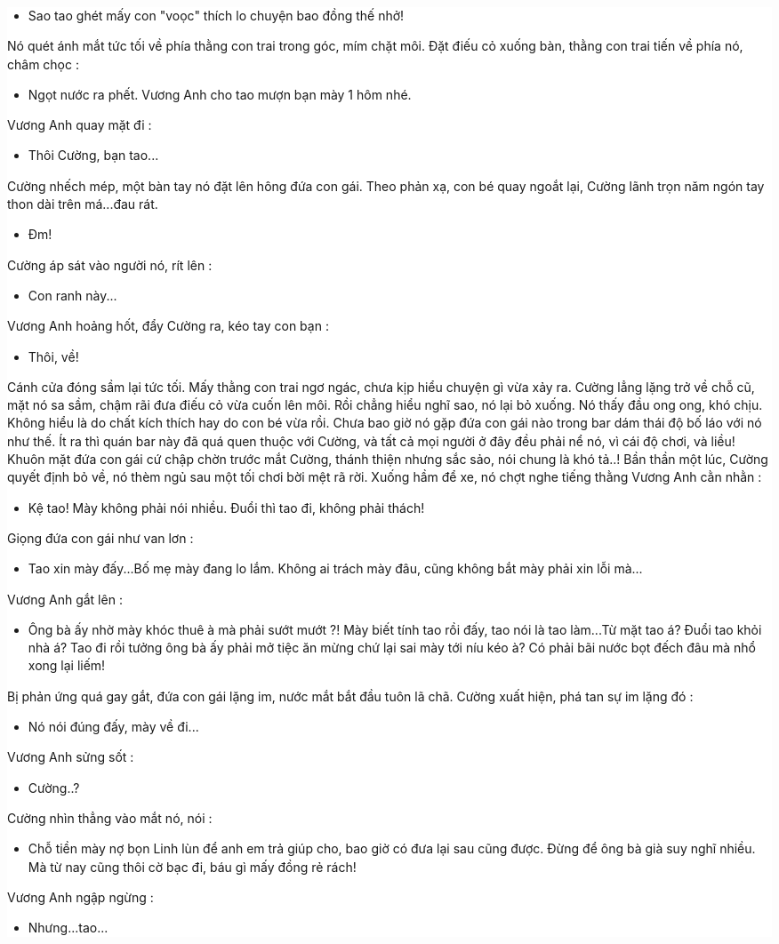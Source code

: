- Sao tao ghét mấy con "voọc" thích lo chuyện bao đồng thế nhở!
 
Nó quét ánh mắt tức tối về phía thằng con trai trong góc, mím chặt môi. Đặt điếu cỏ xuống bàn, thằng con trai tiến về phía nó, châm chọc :
 
- Ngọt nước ra phết. Vương Anh cho tao mượn bạn mày 1 hôm nhé.
 
Vương Anh quay mặt đi :
 
- Thôi Cường, bạn tao...
 
Cường nhếch mép, một bàn tay nó đặt lên hông đứa con gái. Theo phản xạ, con bé quay ngoắt lại, Cường lãnh trọn năm ngón tay thon dài trên má...đau rát.
- Đm!
 
Cường áp sát vào người nó, rít lên :
 
- Con ranh này...
 
Vương Anh hoảng hốt, đẩy Cường ra, kéo tay con bạn :
 
- Thôi, về!
 
Cánh cửa đóng sầm lại tức tối. Mấy thằng con trai ngơ ngác, chưa kịp hiểu chuyện gì vừa xảy ra. Cường lẳng lặng trở về chỗ cũ, mặt nó sa sầm, chậm rãi đưa điếu cỏ vừa cuốn lên môi. Rồi chẳng hiểu nghĩ sao, nó lại bỏ xuống. Nó thấy đầu ong ong, khó chịu. Không hiểu là do chất kích thích hay do con bé vừa rồi. Chưa bao giờ nó gặp đứa con gái nào trong bar dám thái độ bố láo với nó như thế. Ít ra thì quán bar này đã quá quen thuộc với Cường, và tất cả mọi người ở đây đều phải nể nó, vì cái độ chơi, và liều! Khuôn mặt đứa con gái cứ chập chờn trước mắt Cường, thánh thiện nhưng sắc sảo, nói chung là khó tả..! Bần thần một lúc, Cường quyết định bỏ về, nó thèm ngủ sau một tối chơi bời mệt rã rời. Xuống hầm để xe, nó chợt nghe tiếng thằng Vương Anh cằn nhằn :
 
- Kệ tao! Mày không phải nói nhiều. Đuổi thì tao đi, không phải thách!
 
Giọng đứa con gái như van lơn :
 
- Tao xin mày đấy...Bố mẹ mày đang lo lắm. Không ai trách mày đâu, cũng không bắt mày phải xin lỗi mà...
 
Vương Anh gắt lên :
 
- Ông bà ấy nhờ mày khóc thuê à mà phải sướt mướt ?! Mày biết tính tao rồi đấy, tao nói là tao làm...Từ mặt tao á? Đuổi tao khỏi nhà á? Tao đi rồi tưởng ông bà ấy phải mở tiệc ăn mừng chứ lại sai mày tới níu kéo à? Có phải bãi nước bọt đếch đâu mà nhổ xong lại liếm!
 
Bị phản ứng quá gay gắt, đứa con gái lặng im, nước mắt bắt đầu tuôn lã chã. Cường xuất hiện, phá tan sự im lặng đó :
 
- Nó nói đúng đấy, mày về đi...
 
Vương Anh sửng sốt :
- Cường..?
 
Cường nhìn thẳng vào mắt nó, nói :
 
- Chỗ tiền mày nợ bọn Linh lùn để anh em trả giúp cho, bao giờ có đưa lại sau cũng được. Đừng để ông bà già suy nghĩ nhiều. Mà từ nay cũng thôi cờ bạc đi, báu gì mấy đồng rẻ rách!
 
Vương Anh ngập ngừng :
 
- Nhưng...tao...
 